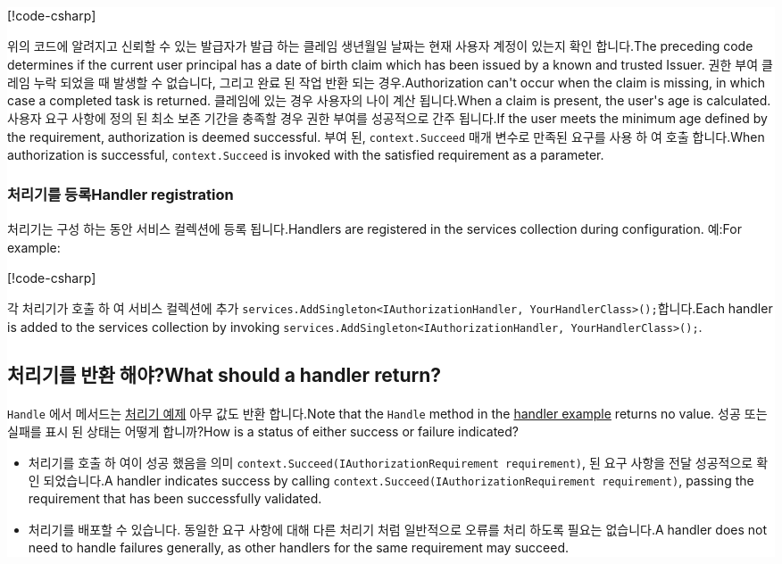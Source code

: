 [!code-csharp[](policies/samples/PoliciesAuthApp1/Services/Handlers/MinimumAgeHandler.cs?name=snippet_MinimumAgeHandlerClass)]

<span data-ttu-id="7a6aa-125">위의 코드에 알려지고 신뢰할 수 있는 발급자가 발급 하는 클레임 생년월일 날짜는 현재 사용자 계정이 있는지 확인 합니다.</span><span class="sxs-lookup"><span data-stu-id="7a6aa-125">The preceding code determines if the current user principal has a date of birth claim which has been issued by a known and trusted Issuer.</span></span> <span data-ttu-id="7a6aa-126">권한 부여 클레임 누락 되었을 때 발생할 수 없습니다, 그리고 완료 된 작업 반환 되는 경우.</span><span class="sxs-lookup"><span data-stu-id="7a6aa-126">Authorization can't occur when the claim is missing, in which case a completed task is returned.</span></span> <span data-ttu-id="7a6aa-127">클레임에 있는 경우 사용자의 나이 계산 됩니다.</span><span class="sxs-lookup"><span data-stu-id="7a6aa-127">When a claim is present, the user's age is calculated.</span></span> <span data-ttu-id="7a6aa-128">사용자 요구 사항에 정의 된 최소 보존 기간을 충족할 경우 권한 부여를 성공적으로 간주 됩니다.</span><span class="sxs-lookup"><span data-stu-id="7a6aa-128">If the user meets the minimum age defined by the requirement, authorization is deemed successful.</span></span> <span data-ttu-id="7a6aa-129">부여 된, `context.Succeed` 매개 변수로 만족된 요구를 사용 하 여 호출 합니다.</span><span class="sxs-lookup"><span data-stu-id="7a6aa-129">When authorization is successful, `context.Succeed` is invoked with the satisfied requirement as a parameter.</span></span>

<a name="security-authorization-policies-based-handler-registration"></a>

### <a name="handler-registration"></a><span data-ttu-id="7a6aa-130">처리기를 등록</span><span class="sxs-lookup"><span data-stu-id="7a6aa-130">Handler registration</span></span>

<span data-ttu-id="7a6aa-131">처리기는 구성 하는 동안 서비스 컬렉션에 등록 됩니다.</span><span class="sxs-lookup"><span data-stu-id="7a6aa-131">Handlers are registered in the services collection during configuration.</span></span> <span data-ttu-id="7a6aa-132">예:</span><span class="sxs-lookup"><span data-stu-id="7a6aa-132">For example:</span></span>

[!code-csharp[](policies/samples/PoliciesAuthApp1/Startup.cs?range=40-41,50-55,63-65,72)]

<span data-ttu-id="7a6aa-133">각 처리기가 호출 하 여 서비스 컬렉션에 추가 `services.AddSingleton<IAuthorizationHandler, YourHandlerClass>();`합니다.</span><span class="sxs-lookup"><span data-stu-id="7a6aa-133">Each handler is added to the services collection by invoking `services.AddSingleton<IAuthorizationHandler, YourHandlerClass>();`.</span></span>

## <a name="what-should-a-handler-return"></a><span data-ttu-id="7a6aa-134">처리기를 반환 해야?</span><span class="sxs-lookup"><span data-stu-id="7a6aa-134">What should a handler return?</span></span>

<span data-ttu-id="7a6aa-135">`Handle` 에서 메서드는 [처리기 예제](#security-authorization-handler-example) 아무 값도 반환 합니다.</span><span class="sxs-lookup"><span data-stu-id="7a6aa-135">Note that the `Handle` method in the [handler example](#security-authorization-handler-example) returns no value.</span></span> <span data-ttu-id="7a6aa-136">성공 또는 실패를 표시 된 상태는 어떻게 합니까?</span><span class="sxs-lookup"><span data-stu-id="7a6aa-136">How is a status of either success or failure indicated?</span></span>

* <span data-ttu-id="7a6aa-137">처리기를 호출 하 여이 성공 했음을 의미 `context.Succeed(IAuthorizationRequirement requirement)`, 된 요구 사항을 전달 성공적으로 확인 되었습니다.</span><span class="sxs-lookup"><span data-stu-id="7a6aa-137">A handler indicates success by calling `context.Succeed(IAuthorizationRequirement requirement)`, passing the requirement that has been successfully validated.</span></span>

* <span data-ttu-id="7a6aa-138">처리기를 배포할 수 있습니다. 동일한 요구 사항에 대해 다른 처리기 처럼 일반적으로 오류를 처리 하도록 필요는 없습니다.</span><span class="sxs-lookup"><span data-stu-id="7a6aa-138">A handler does not need to handle failures generally, as other handlers for the same requirement may succeed.</span></span>
